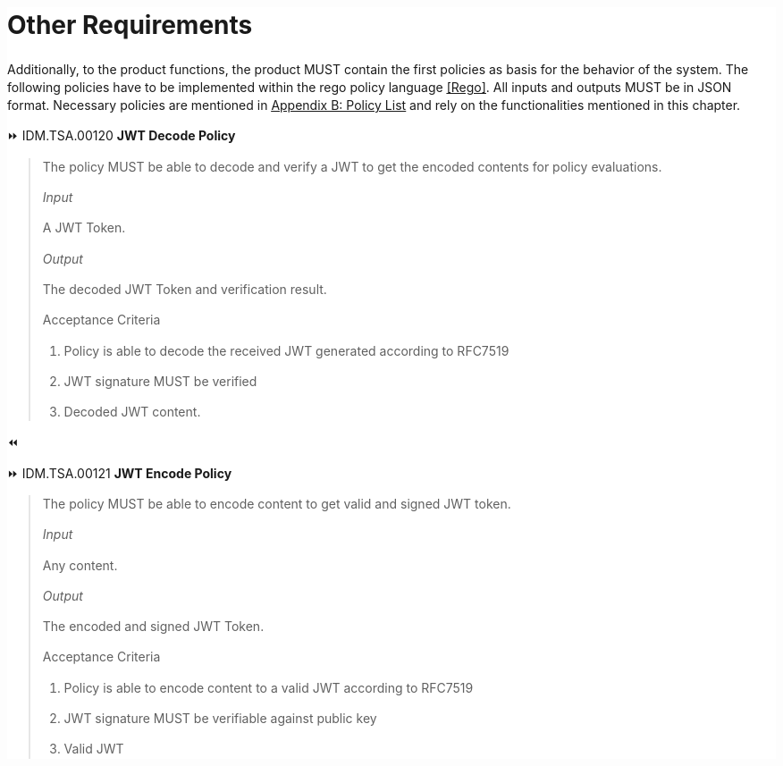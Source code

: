 # Other Requirements

Additionally, to the product functions, the product MUST contain the
first policies as basis for the behavior of the system. The following
policies have to be implemented within the rego policy language
[<u>\[Rego\]</u>](#842a6owfcrnc). All inputs and outputs MUST be in JSON
format. Necessary policies are mentioned in [<u>Appendix B: Policy
List</u>](#appendix-b-policy-list) and rely on the functionalities
mentioned in this chapter.

⏩ IDM.TSA.00120 **JWT Decode Policy**

> The policy MUST be able to decode and verify a JWT to get the encoded
> contents for policy evaluations.
>
> *Input*
> 
> A JWT Token.
> 
> *Output*
> 
> The decoded JWT Token and verification result.
> 
> Acceptance Criteria
> 
> 1.  Policy is able to decode the received JWT generated according to
>     RFC7519
> 
> 2.  JWT signature MUST be verified
> 
> 3.  Decoded JWT content.

⏪

⏩ IDM.TSA.00121 **JWT Encode Policy**

> The policy MUST be able to encode content to get valid and signed JWT
> token.
>
> *Input*
> 
> Any content.
> 
> *Output*
> 
> The encoded and signed JWT Token.
> 
> Acceptance Criteria
> 
> 1.  Policy is able to encode content to a valid JWT according to RFC7519
> 
> 2.  JWT signature MUST be verifiable against public key
> 
> 3.  Valid JWT
